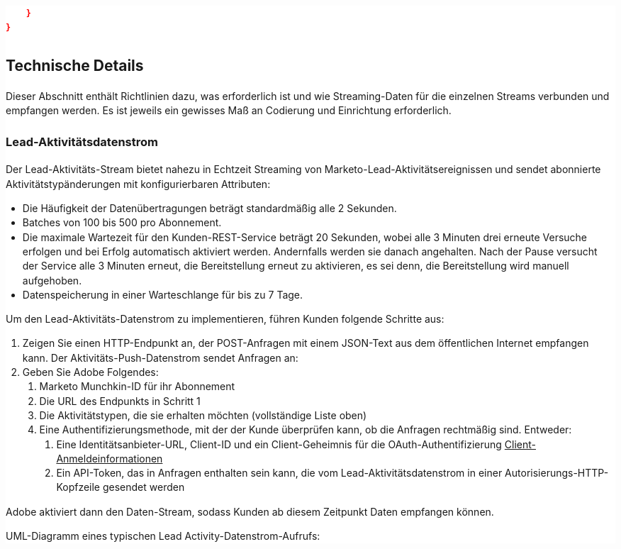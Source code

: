 ```json
    }
}
```

## Technische Details

Dieser Abschnitt enthält Richtlinien dazu, was erforderlich ist und wie Streaming-Daten für die einzelnen Streams verbunden und empfangen werden. Es ist jeweils ein gewisses Maß an Codierung und Einrichtung erforderlich.

### Lead-Aktivitätsdatenstrom

Der Lead-Aktivitäts-Stream bietet nahezu in Echtzeit Streaming von Marketo-Lead-Aktivitätsereignissen und sendet abonnierte Aktivitätstypänderungen mit konfigurierbaren Attributen:

- Die Häufigkeit der Datenübertragungen beträgt standardmäßig alle 2 Sekunden.
- Batches von 100 bis 500 pro Abonnement.
- Die maximale Wartezeit für den Kunden-REST-Service beträgt 20 Sekunden, wobei alle 3 Minuten drei erneute Versuche erfolgen und bei Erfolg automatisch aktiviert werden. Andernfalls werden sie danach angehalten. Nach der Pause versucht der Service alle 3 Minuten erneut, die Bereitstellung erneut zu aktivieren, es sei denn, die Bereitstellung wird manuell aufgehoben.
- Datenspeicherung in einer Warteschlange für bis zu 7 Tage.

Um den Lead-Aktivitäts-Datenstrom zu implementieren, führen Kunden folgende Schritte aus:

1. Zeigen Sie einen HTTP-Endpunkt an, der POST-Anfragen mit einem JSON-Text aus dem öffentlichen Internet empfangen kann. Der Aktivitäts-Push-Datenstrom sendet Anfragen an:
1. Geben Sie Adobe Folgendes:
   1. Marketo Munchkin-ID für ihr Abonnement
   1. Die URL des Endpunkts in Schritt 1
   1. Die Aktivitätstypen, die sie erhalten möchten (vollständige Liste oben)
   1. Eine Authentifizierungsmethode, mit der der Kunde überprüfen kann, ob die Anfragen rechtmäßig sind. Entweder:
      1. Eine Identitätsanbieter-URL, Client-ID und ein Client-Geheimnis für die OAuth-Authentifizierung [Client-Anmeldeinformationen](https://www.oauth.com/oauth2-servers/access-tokens/client-credentials/)
      1. Ein API-Token, das in Anfragen enthalten sein kann, die vom Lead-Aktivitätsdatenstrom in einer Autorisierungs-HTTP-Kopfzeile gesendet werden

Adobe aktiviert dann den Daten-Stream, sodass Kunden ab diesem Zeitpunkt Daten empfangen können.

UML-Diagramm eines typischen Lead Activity-Datenstrom-Aufrufs:
